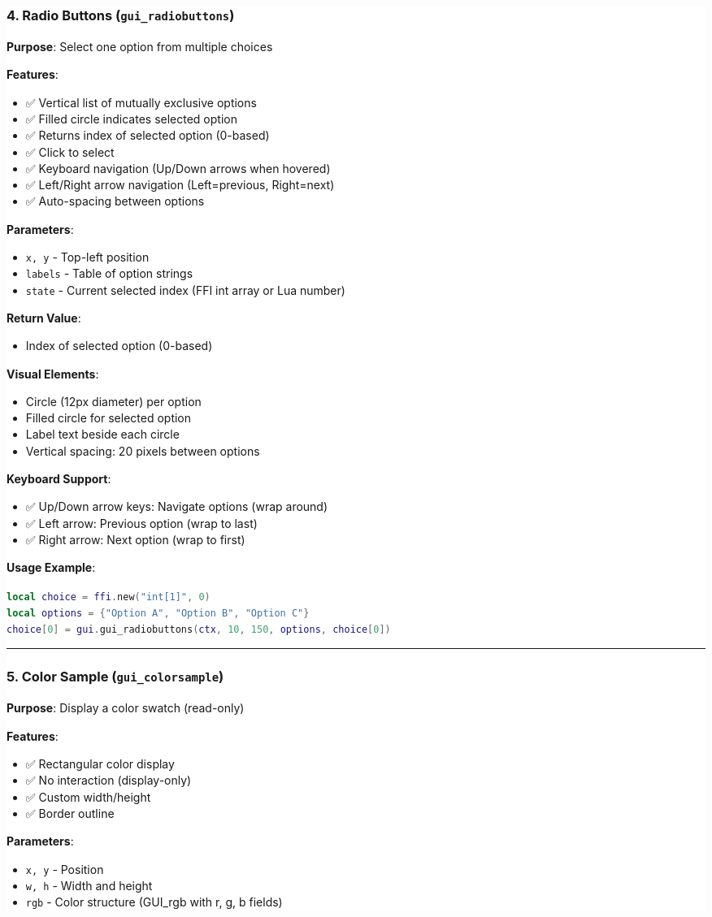 
### 4. Radio Buttons (`gui_radiobuttons`)
**Purpose**: Select one option from multiple choices

**Features**:
- ✅ Vertical list of mutually exclusive options
- ✅ Filled circle indicates selected option
- ✅ Returns index of selected option (0-based)
- ✅ Click to select
- ✅ Keyboard navigation (Up/Down arrows when hovered)
- ✅ Left/Right arrow navigation (Left=previous, Right=next)
- ✅ Auto-spacing between options

**Parameters**:
- `x, y` - Top-left position
- `labels` - Table of option strings
- `state` - Current selected index (FFI int array or Lua number)

**Return Value**:
- Index of selected option (0-based)

**Visual Elements**:
- Circle (12px diameter) per option
- Filled circle for selected option
- Label text beside each circle
- Vertical spacing: 20 pixels between options

**Keyboard Support**:
- ✅ Up/Down arrow keys: Navigate options (wrap around)
- ✅ Left arrow: Previous option (wrap to last)
- ✅ Right arrow: Next option (wrap to first)

**Usage Example**:
```lua
local choice = ffi.new("int[1]", 0)
local options = {"Option A", "Option B", "Option C"}
choice[0] = gui.gui_radiobuttons(ctx, 10, 150, options, choice[0])
```

---

### 5. Color Sample (`gui_colorsample`)
**Purpose**: Display a color swatch (read-only)

**Features**:
- ✅ Rectangular color display
- ✅ No interaction (display-only)
- ✅ Custom width/height
- ✅ Border outline

**Parameters**:
- `x, y` - Position
- `w, h` - Width and height
- `rgb` - Color structure (GUI_rgb with r, g, b fields)

